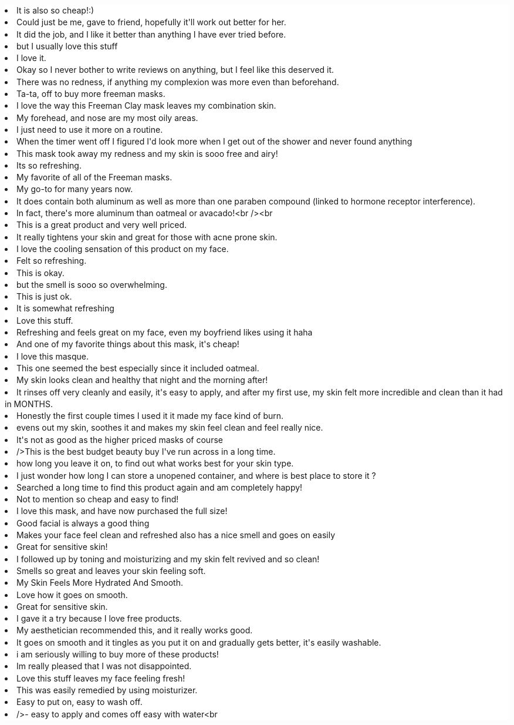 <li> It is also so cheap!:)</li>
<li> Could just be me, gave to friend, hopefully it&#x27;ll work out better for her.</li>
<li> It did the job, and I like it better than anything I have ever tried before.</li>
<li> but I usually love this stuff</li>
<li> I love it.</li>
<li> Okay so I never bother to write reviews on anything, but I feel like this deserved it.</li>
<li> There was no redness, if anything my complexion was more even than beforehand.</li>
<li> Ta-ta, off to buy more freeman masks.</li>
<li> I love the way this Freeman Clay mask leaves my combination skin.</li>
<li> My forehead, and nose are my most oily areas.</li>
<li> I just need to use it more on a routine.</li>
<li> When the timer went off I figured I&#x27;d look more when I get out of the shower and never found anything</li>
<li> This mask took away my redness and my skin is sooo free and airy!</li>
<li> Its so refreshing.</li>
<li> My favorite of all of the Freeman masks.</li>
<li> My go-to for many years now.</li>
<li> It does contain both aluminum as well as more than one paraben compound (linked to hormone receptor interference).  </li>
<li> In fact, there&#x27;s more aluminum than oatmeal or avacado!&lt;br /&gt;&lt;br</li>
<li> This is a great product and very well priced.</li>
<li> It really tightens your skin and great for those with acne prone skin.</li>
<li> I love the cooling sensation of this product on my face.</li>
<li> Felt so refreshing.</li>
<li> This is okay.</li>
<li> but the smell is sooo so overwhelming.</li>
<li> This is just ok.</li>
<li> It is somewhat refreshing</li>
<li> Love this stuff.</li>
<li> Refreshing and feels great on my face, even my boyfriend likes using it haha</li>
<li> And one of my favorite things about this mask, it&#x27;s cheap!</li>
<li> I love this masque.</li>
<li> This one seemed the best especially  since it included oatmeal.</li>
<li> My skin looks clean and healthy that night and the morning after!</li>
<li> It rinses off very cleanly and easily, it&#x27;s easy to apply, and after my first use, my skin felt more incredible and clean than it had in MONTHS.</li>
<li> Honestly the first couple times I used it it made my face kind of burn.</li>
<li> evens out my skin, soothes it and makes my skin feel clean and feel really nice.</li>
<li> It&#x27;s not as good as the higher priced masks of course</li>
<li> /&gt;This is the best budget beauty buy I&#x27;ve run across in a long time.  </li>
<li> how long you leave it on, to find out what works best for your skin type.</li>
<li> I just wonder how long I can store a unopened container, and where is best place to store it ?</li>
<li> Searched a long time to find this product again and am completely happy!</li>
<li> Not to mention so cheap and easy to find!</li>
<li> I love this mask, and have now purchased the full size!</li>
<li> Good facial is always a good thing</li>
<li> Makes your face feel clean and refreshed also has a nice smell and goes on easily</li>
<li> Great for sensitive skin!</li>
<li> I followed up by toning and moisturizing and my skin felt revived and so clean!</li>
<li> Smells so great and leaves your skin feeling soft.</li>
<li> My Skin Feels More Hydrated And Smooth.</li>
<li> Love how it goes on smooth.  </li>
<li> Great for sensitive skin.  </li>
<li> I gave it a try because I love free products.  </li>
<li> My aesthetician recommended this, and it really works good.</li>
<li> It goes on smooth and it tingles as you put it on and gradually gets better, it&#x27;s easily washable.  </li>
<li> i am seriously willing to buy more of these products!</li>
<li> Im really pleased that I was not disappointed.</li>
<li> Love this stuff leaves my face feeling fresh!</li>
<li> This was easily remedied by using moisturizer.</li>
<li> Easy to put on, easy to wash off.</li>
<li> /&gt;- easy to apply and comes off easy with water&lt;br</li>